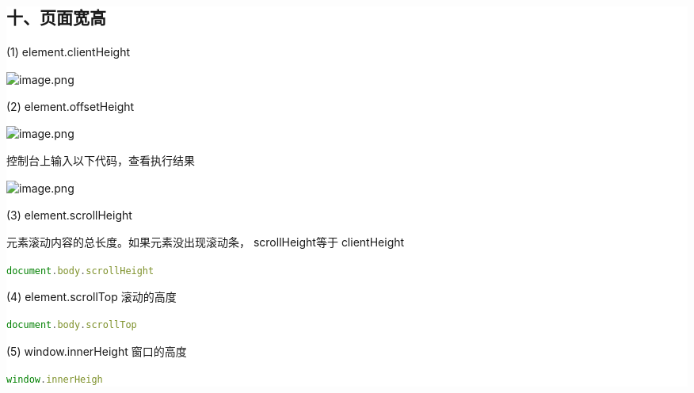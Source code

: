 

## 十、页面宽高

(1)  element.clientHeight

![image.png](https://upload-images.jianshu.io/upload_images/14339384-a2b8e1d615f2fa98.png?imageMogr2/auto-orient/strip%7CimageView2/2/w/1240)



(2)  element.offsetHeight

![image.png](https://upload-images.jianshu.io/upload_images/14339384-7e3bb7bd8ccb892d.png?imageMogr2/auto-orient/strip%7CimageView2/2/w/1240)



控制台上输入以下代码，查看执行结果

![image.png](https://upload-images.jianshu.io/upload_images/14339384-e3bde3a457ebc96a.png?imageMogr2/auto-orient/strip%7CimageView2/2/w/1240)



(3)  element.scrollHeight 

元素滚动内容的总长度。如果元素没出现滚动条， scrollHeight等于 clientHeight

```javascript
document.body.scrollHeight
```



(4)  element.scrollTop 滚动的高度

```javascript
document.body.scrollTop
```



(5)  window.innerHeight 窗口的高度

```javascript
window.innerHeigh
```